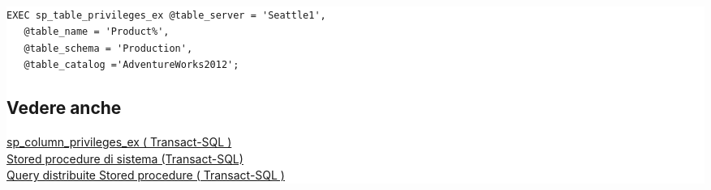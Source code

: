 ```  
EXEC sp_table_privileges_ex @table_server = 'Seattle1',   
   @table_name = 'Product%',   
   @table_schema = 'Production',  
   @table_catalog ='AdventureWorks2012';  
```  
  
## <a name="see-also"></a>Vedere anche  
 [sp_column_privileges_ex &#40; Transact-SQL &#41;](../../relational-databases/system-stored-procedures/sp-column-privileges-ex-transact-sql.md)   
 [Stored procedure di sistema &#40;Transact-SQL&#41;](../../relational-databases/system-stored-procedures/system-stored-procedures-transact-sql.md)   
 [Query distribuite Stored procedure &#40; Transact-SQL &#41;](../../relational-databases/system-stored-procedures/distributed-queries-stored-procedures-transact-sql.md)  
  
  
